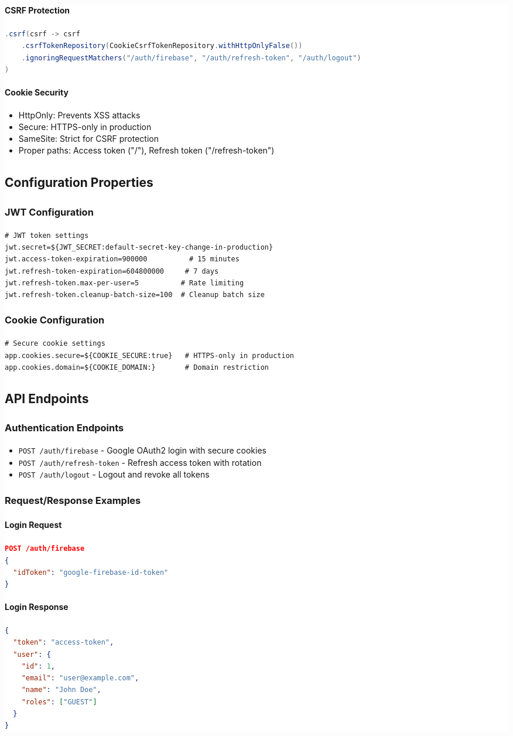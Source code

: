 #### CSRF Protection
```java
.csrf(csrf -> csrf
    .csrfTokenRepository(CookieCsrfTokenRepository.withHttpOnlyFalse())
    .ignoringRequestMatchers("/auth/firebase", "/auth/refresh-token", "/auth/logout")
)
```

#### Cookie Security
- HttpOnly: Prevents XSS attacks
- Secure: HTTPS-only in production
- SameSite: Strict for CSRF protection
- Proper paths: Access token ("/"), Refresh token ("/refresh-token")

## Configuration Properties

### JWT Configuration
```properties
# JWT token settings
jwt.secret=${JWT_SECRET:default-secret-key-change-in-production}
jwt.access-token-expiration=900000          # 15 minutes
jwt.refresh-token-expiration=604800000     # 7 days
jwt.refresh-token.max-per-user=5          # Rate limiting
jwt.refresh-token.cleanup-batch-size=100  # Cleanup batch size
```

### Cookie Configuration
```properties
# Secure cookie settings
app.cookies.secure=${COOKIE_SECURE:true}   # HTTPS-only in production
app.cookies.domain=${COOKIE_DOMAIN:}       # Domain restriction
```

## API Endpoints

### Authentication Endpoints
- `POST /auth/firebase` - Google OAuth2 login with secure cookies
- `POST /auth/refresh-token` - Refresh access token with rotation
- `POST /auth/logout` - Logout and revoke all tokens

### Request/Response Examples

#### Login Request
```json
POST /auth/firebase
{
  "idToken": "google-firebase-id-token"
}
```

#### Login Response
```json
{
  "token": "access-token",
  "user": {
    "id": 1,
    "email": "user@example.com",
    "name": "John Doe",
    "roles": ["GUEST"]
  }
}
```
